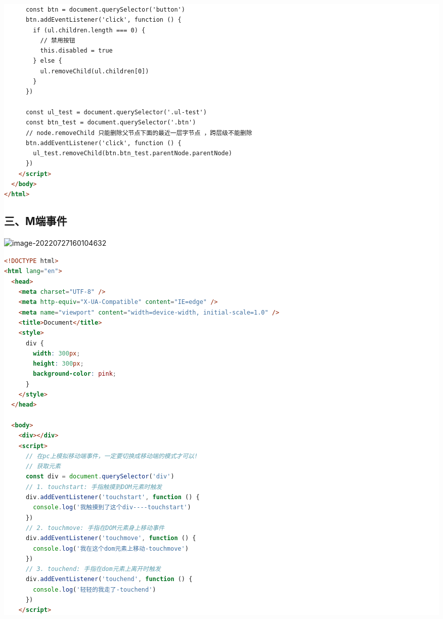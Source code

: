 ```html
      const btn = document.querySelector('button')
      btn.addEventListener('click', function () {
        if (ul.children.length === 0) {
          // 禁用按钮
          this.disabled = true
        } else {
          ul.removeChild(ul.children[0])
        }
      })

      const ul_test = document.querySelector('.ul-test')
      const btn_test = document.querySelector('.btn')
      // node.removeChild 只能删除父节点下面的最近一层字节点 ，跨层级不能删除
      btn.addEventListener('click', function () {
        ul_test.removeChild(btn.btn_test.parentNode.parentNode)
      })
    </script>
  </body>
</html>

```



## 三、M端事件

![image-20220727160104632](Web%20APIs%20%E7%AC%AC%E5%9B%9B%E5%A4%A9%20Dom%E8%8A%82%E7%82%B9&%E7%A7%BB%E5%8A%A8%E7%AB%AF%E6%BB%91%E5%8A%A8.assets/image-20220727160104632-16601122082692.png)

```html
<!DOCTYPE html>
<html lang="en">
  <head>
    <meta charset="UTF-8" />
    <meta http-equiv="X-UA-Compatible" content="IE=edge" />
    <meta name="viewport" content="width=device-width, initial-scale=1.0" />
    <title>Document</title>
    <style>
      div {
        width: 300px;
        height: 300px;
        background-color: pink;
      }
    </style>
  </head>

  <body>
    <div></div>
    <script>
      // 在pc上模拟移动端事件，一定要切换成移动端的模式才可以!
      // 获取元素
      const div = document.querySelector('div')
      // 1. touchstart: 手指触摸到DOM元素时触发
      div.addEventListener('touchstart', function () {
        console.log('我触摸到了这个div----touchstart')
      })
      // 2. touchmove: 手指在DOM元素身上移动事件
      div.addEventListener('touchmove', function () {
        console.log('我在这个dom元素上移动-touchmove')
      })
      // 3. touchend: 手指在dom元素上离开时触发
      div.addEventListener('touchend', function () {
        console.log('轻轻的我走了-touchend')
      })
    </script>
```